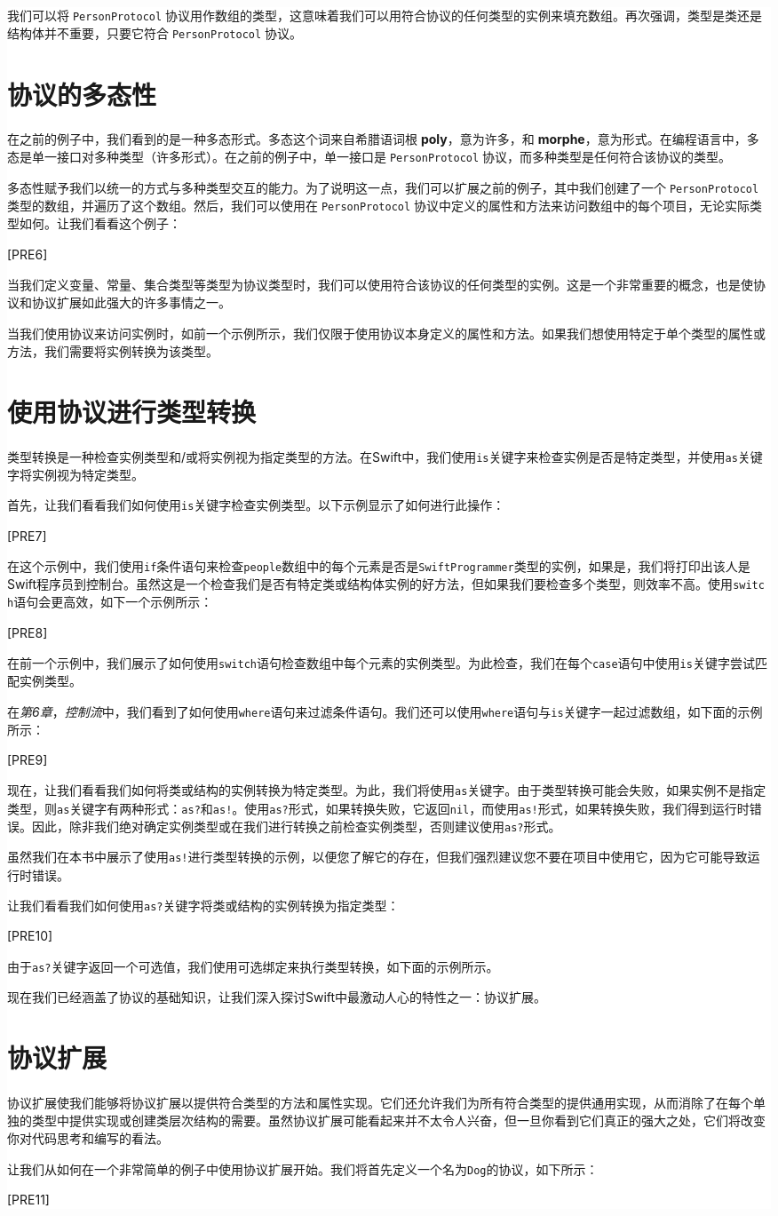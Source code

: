 我们可以将 `PersonProtocol` 协议用作数组的类型，这意味着我们可以用符合协议的任何类型的实例来填充数组。再次强调，类型是类还是结构体并不重要，只要它符合 `PersonProtocol` 协议。

# 协议的多态性

在之前的例子中，我们看到的是一种多态形式。多态这个词来自希腊语词根 **poly**，意为许多，和 **morphe**，意为形式。在编程语言中，多态是单一接口对多种类型（许多形式）。在之前的例子中，单一接口是 `PersonProtocol` 协议，而多种类型是任何符合该协议的类型。

多态性赋予我们以统一的方式与多种类型交互的能力。为了说明这一点，我们可以扩展之前的例子，其中我们创建了一个 `PersonProtocol` 类型的数组，并遍历了这个数组。然后，我们可以使用在 `PersonProtocol` 协议中定义的属性和方法来访问数组中的每个项目，无论实际类型如何。让我们看看这个例子：

[PRE6]

当我们定义变量、常量、集合类型等类型为协议类型时，我们可以使用符合该协议的任何类型的实例。这是一个非常重要的概念，也是使协议和协议扩展如此强大的许多事情之一。

当我们使用协议来访问实例时，如前一个示例所示，我们仅限于使用协议本身定义的属性和方法。如果我们想使用特定于单个类型的属性或方法，我们需要将实例转换为该类型。

# 使用协议进行类型转换

类型转换是一种检查实例类型和/或将实例视为指定类型的方法。在Swift中，我们使用`is`关键字来检查实例是否是特定类型，并使用`as`关键字将实例视为特定类型。

首先，让我们看看我们如何使用`is`关键字检查实例类型。以下示例显示了如何进行此操作：

[PRE7]

在这个示例中，我们使用`if`条件语句来检查`people`数组中的每个元素是否是`SwiftProgrammer`类型的实例，如果是，我们将打印出该人是Swift程序员到控制台。虽然这是一个检查我们是否有特定类或结构体实例的好方法，但如果我们要检查多个类型，则效率不高。使用`switch`语句会更高效，如下一个示例所示：

[PRE8]

在前一个示例中，我们展示了如何使用`switch`语句检查数组中每个元素的实例类型。为此检查，我们在每个`case`语句中使用`is`关键字尝试匹配实例类型。

在*第6章*，*控制流*中，我们看到了如何使用`where`语句来过滤条件语句。我们还可以使用`where`语句与`is`关键字一起过滤数组，如下面的示例所示：

[PRE9]

现在，让我们看看我们如何将类或结构的实例转换为特定类型。为此，我们将使用`as`关键字。由于类型转换可能会失败，如果实例不是指定类型，则`as`关键字有两种形式：`as?`和`as!`。使用`as?`形式，如果转换失败，它返回`nil`，而使用`as!`形式，如果转换失败，我们得到运行时错误。因此，除非我们绝对确定实例类型或在我们进行转换之前检查实例类型，否则建议使用`as?`形式。

虽然我们在本书中展示了使用`as!`进行类型转换的示例，以便您了解它的存在，但我们强烈建议您不要在项目中使用它，因为它可能导致运行时错误。

让我们看看我们如何使用`as?`关键字将类或结构的实例转换为指定类型：

[PRE10]

由于`as?`关键字返回一个可选值，我们使用可选绑定来执行类型转换，如下面的示例所示。

现在我们已经涵盖了协议的基础知识，让我们深入探讨Swift中最激动人心的特性之一：协议扩展。

# 协议扩展

协议扩展使我们能够将协议扩展以提供符合类型的方法和属性实现。它们还允许我们为所有符合类型的提供通用实现，从而消除了在每个单独的类型中提供实现或创建类层次结构的需要。虽然协议扩展可能看起来并不太令人兴奋，但一旦你看到它们真正的强大之处，它们将改变你对代码思考和编写的看法。

让我们从如何在一个非常简单的例子中使用协议扩展开始。我们将首先定义一个名为`Dog`的协议，如下所示：

[PRE11]
